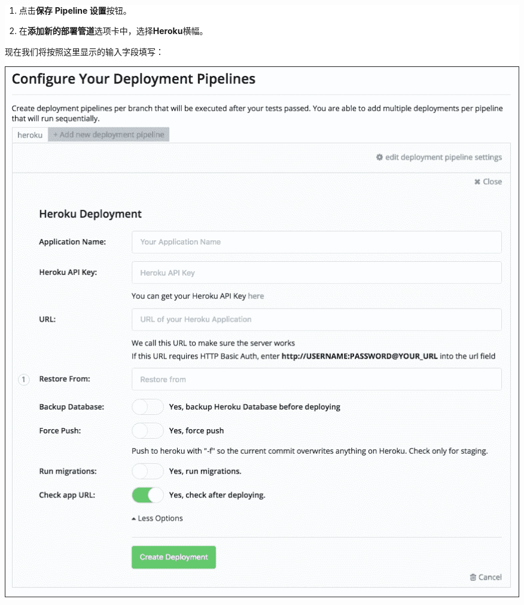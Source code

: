1.  点击**保存** **Pipeline 设置**按钮。

1.  在**添加新的部署管道**选项卡中，选择**Heroku**横幅。

现在我们将按照这里显示的输入字段填写：

![在 Heroku 上部署的管道创建](img/image_10_015.jpg)
